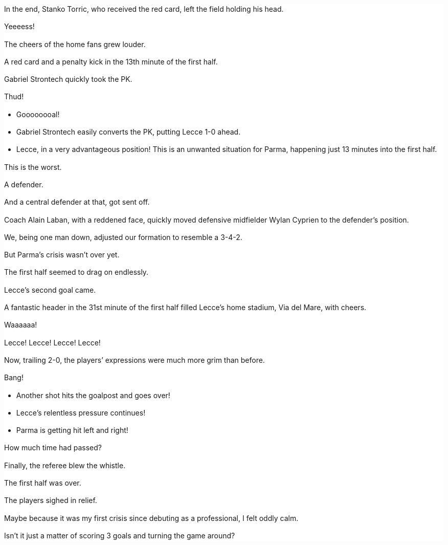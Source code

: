 In the end, Stanko Torric, who received the red card, left the field holding his head.

Yeeeess!

The cheers of the home fans grew louder.

A red card and a penalty kick in the 13th minute of the first half.

Gabriel Strontech quickly took the PK.

Thud!

- Goooooooal!

- Gabriel Strontech easily converts the PK, putting Lecce 1-0 ahead.

- Lecce, in a very advantageous position! This is an unwanted situation for Parma, happening just 13 minutes into the first half.

This is the worst.

A defender.

And a central defender at that, got sent off.

Coach Alain Laban, with a reddened face, quickly moved defensive midfielder Wylan Cyprien to the defender’s position.

We, being one man down, adjusted our formation to resemble a 3-4-2.

But Parma’s crisis wasn’t over yet.

The first half seemed to drag on endlessly.

Lecce’s second goal came.

A fantastic header in the 31st minute of the first half filled Lecce’s home stadium, Via del Mare, with cheers.

Waaaaaa!

Lecce! Lecce! Lecce! Lecce!

Now, trailing 2-0, the players’ expressions were much more grim than before.

Bang!

- Another shot hits the goalpost and goes over!

- Lecce’s relentless pressure continues!

- Parma is getting hit left and right!

How much time had passed?

Finally, the referee blew the whistle.

The first half was over.

The players sighed in relief.

Maybe because it was my first crisis since debuting as a professional, I felt oddly calm.

Isn’t it just a matter of scoring 3 goals and turning the game around?
